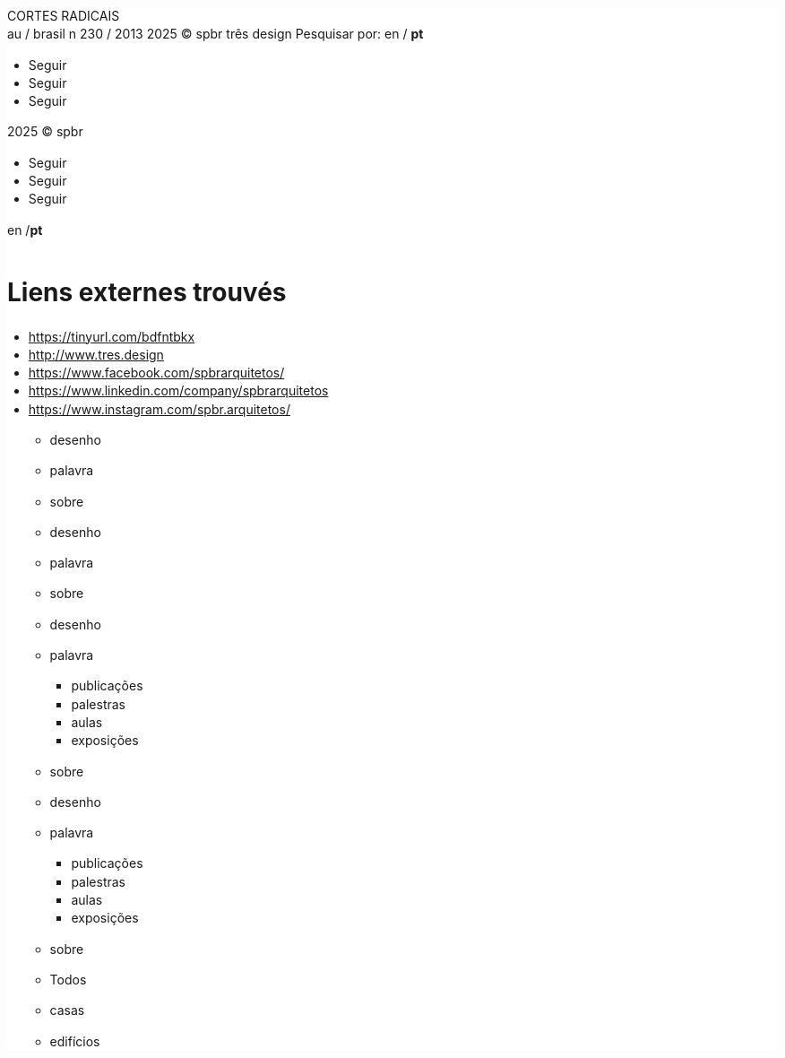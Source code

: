 CORTES RADICAIS  
au / brasil n 230 / 2013
2025 © spbr três design
Pesquisar por:
en / **pt**
  * Seguir
  * Seguir
  * Seguir


2025 © spbr
  * Seguir
  * Seguir
  * Seguir


en /**pt**


# Liens externes trouvés
- https://tinyurl.com/bdfntbkx
- http://www.tres.design
- https://www.facebook.com/spbrarquitetos/
- https://www.linkedin.com/company/spbrarquitetos
- https://www.instagram.com/spbr.arquitetos/
  * desenho
  * palavra
  * sobre


  * desenho
  * palavra
  * sobre


  * desenho
  * palavra
    * publicações
    * palestras
    * aulas
    * exposições
  * sobre


  * desenho
  * palavra
    * publicações
    * palestras
    * aulas
    * exposições
  * sobre


  * Todos
  * casas
  * edifícios
